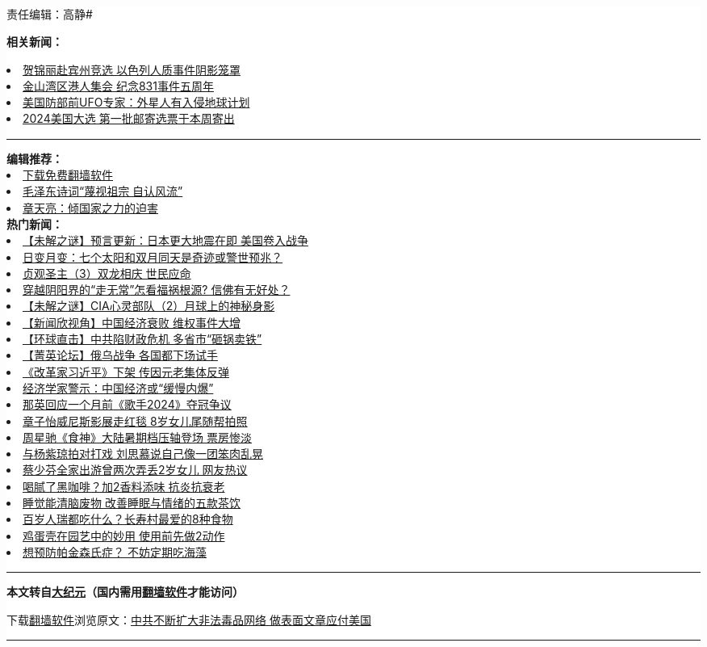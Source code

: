 <p>责任编辑：高静#</p>
	
<strong>相关新闻：</strong>
<li><a href="https://github.com/1992513/djy/blob/master/gb/24/9/2/n14322461.md#1">贺锦丽赴宾州竞选 以色列人质事件阴影笼罩</a></li>
<li><a href="https://github.com/1992513/djy/blob/master/gb/24/9/2/n14322482.md#1">金山湾区港人集会 纪念831事件五周年</a></li>
<li><a href="https://github.com/1992513/djy/blob/master/gb/24/9/2/n14322241.md#1">美国防部前UFO专家：外星人有入侵地球计划</a></li>
<li><a href="https://github.com/1992513/djy/blob/master/gb/24/9/2/n14322044.md#1">2024美国大选 第一批邮寄选票于本周寄出</a></li>
<hr>
<strong>编辑推荐：</strong>
<li><a href="https://github.com/1992513/www/blob/master/README.md?dfh#1" target="_blank">下载免费翻墙软件</a></li><li><a href="https://github.com/1992513/djy/blob/master/gb/17/11/15/n9844557.md#1" target="_blank">毛泽东诗词“蔑视祖宗 自认风流”</a></li><li><a href="https://github.com/1992513/djy/blob/master/gb/19/6/29/n11353494.md#1" target="_blank">章天亮：倾国家之力的迫害</a></li>
<strong>热门新闻：</strong>
<li><a href="https://github.com/1992513/djy/blob/master/gb/24/8/26/n14318137.md#1">【未解之谜】预言更新：日本更大地震在即 美国卷入战争</a></li>
<li><a href="https://github.com/1992513/djy/blob/master/gb/24/8/26/n14317988.md#1">日变月变：七个太阳和双月同天是奇迹或警世预兆？</a></li>
<li><a href="https://github.com/1992513/djy/blob/master/gb/24/8/19/n14313717.md#1">贞观圣主（3）双龙相庆 世民应命</a></li>
<li><a href="https://github.com/1992513/djy/blob/master/gb/24/8/28/n14319491.md#1">穿越阴阳界的“走无常”怎看福祸根源? 信佛有无好处？</a></li>
<li><a href="https://github.com/1992513/djy/blob/master/gb/24/8/31/n14321153.md#1">【未解之谜】CIA心灵部队（2）月球上的神秘身影</a></li>
<li><a href="https://github.com/1992513/djy/blob/master/gb/24/8/31/n14321177.md#1">【新闻欣视角】中国经济衰败 维权事件大增</a></li>
<li><a href="https://github.com/1992513/djy/blob/master/gb/24/8/29/n14320199.md#1">【环球直击】中共陷财政危机 多省市“砸锅卖铁”</a></li>
<li><a href="https://github.com/1992513/djy/blob/master/gb/24/8/31/n14321496.md#1">【菁英论坛】俄乌战争 各国都下场试手</a></li>
<li><a href="https://github.com/1992513/djy/blob/master/gb/24/8/31/n14321338.md#1">《改革家习近平》下架 传因元老集体反弹</a></li>
<li><a href="https://github.com/1992513/djy/blob/master/gb/24/8/30/n14321093.md#1">经济学家警示：中国经济或“缓慢内爆”</a></li>
<li><a href="https://github.com/1992513/djy/blob/master/gb/24/8/30/n14321148.md#1">那英回应一个月前《歌手2024》夺冠争议</a></li>
<li><a href="https://github.com/1992513/djy/blob/master/gb/24/8/30/n14321102.md#1">章子怡威尼斯影展走红毯 8岁女儿尾随帮拍照</a></li>
<li><a href="https://github.com/1992513/djy/blob/master/gb/24/8/31/n14321495.md#1">周星驰《食神》大陆暑期档压轴登场 票房惨淡</a></li>
<li><a href="https://github.com/1992513/djy/blob/master/gb/24/9/1/n14321572.md#1">与杨紫琼拍对打戏 刘思慕说自己像一团笨肉乱晃</a></li>
<li><a href="https://github.com/1992513/djy/blob/master/gb/24/8/31/n14321494.md#1">蔡少芬全家出游曾两次弄丢2岁女儿 网友热议</a></li>
<li><a href="https://github.com/1992513/djy/blob/master/gb/24/8/28/n14319160.md#1">喝腻了黑咖啡？加2香料添味 抗炎抗衰老</a></li>
<li><a href="https://github.com/1992513/djy/blob/master/gb/24/8/31/n14321439.md#1">睡觉能清脑废物 改善睡眠与情绪的五款茶饮</a></li>
<li><a href="https://github.com/1992513/djy/blob/master/gb/24/8/26/n14317685.md#1">百岁人瑞都吃什么？长寿村最爱的8种食物</a></li>
<li><a href="https://github.com/1992513/djy/blob/master/gb/24/8/28/n14319458.md#1">鸡蛋壳在园艺中的妙用 使用前先做2动作</a></li>
<li><a href="https://github.com/1992513/djy/blob/master/gb/24/8/30/n14320694.md#1">想预防帕金森氏症？ 不妨定期吃海藻</a></li>
<hr>
<strong>本文转自<a href="https://www.epochtimes.com">大纪元</a>（国内需用<a href="https://github.com/1992513/www/blob/master/README.md#8">翻墙软件</a>才能访问）</strong><p>下载<a href="https://github.com/1992513/www/blob/master/README.md#8">翻墙软件</a>浏览原文：<a href="https://www.epochtimes.com/gb/24/9/2/n14322563.htm">中共不断扩大非法毒品网络 做表面文章应付美国</a></p><hr>